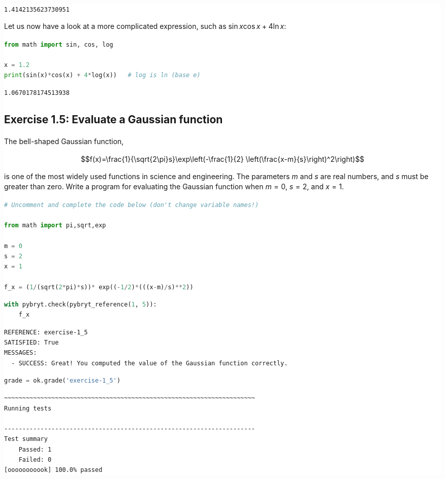     1.4142135623730951


Let us now have a look at a more complicated expression, such as $\sin x \cos x + 4\ln x$:


```python
from math import sin, cos, log

x = 1.2
print(sin(x)*cos(x) + 4*log(x))   # log is ln (base e)
```

    1.0670178174513938


## Exercise 1.5: Evaluate a Gaussian function

The bell-shaped Gaussian function,

$$f(x)=\frac{1}{\sqrt{2\pi}s}\exp\left(-\frac{1}{2} \left(\frac{x-m}{s}\right)^2\right)$$

is one of the most widely used functions in science and engineering. The parameters $m$ and $s$ are real numbers, and $s$ must be greater than zero. Write a program for evaluating the Gaussian function when $m = 0$, $s = 2$, and $x = 1$.


```python
# Uncomment and complete the code below (don't change variable names!)

from math import pi,sqrt,exp

m = 0
s = 2
x = 1

f_x = (1/(sqrt(2*pi)*s))* exp((-1/2)*(((x-m)/s)**2))
```


```python
with pybryt.check(pybryt_reference(1, 5)):
    f_x
```

    REFERENCE: exercise-1_5
    SATISFIED: True
    MESSAGES:
      - SUCCESS: Great! You computed the value of the Gaussian function correctly.



```python
grade = ok.grade('exercise-1_5')
```

    ~~~~~~~~~~~~~~~~~~~~~~~~~~~~~~~~~~~~~~~~~~~~~~~~~~~~~~~~~~~~~~~~~~~~~
    Running tests
    
    ---------------------------------------------------------------------
    Test summary
        Passed: 1
        Failed: 0
    [ooooooooook] 100.0% passed
    